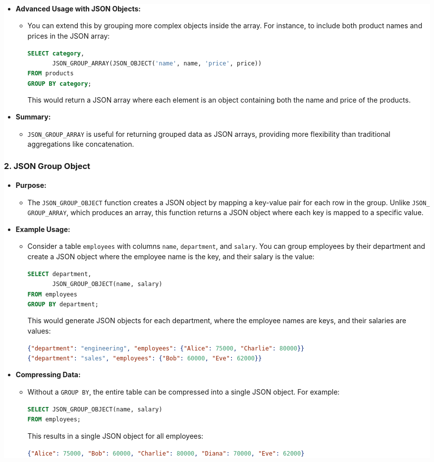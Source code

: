 
- **Advanced Usage with JSON Objects:**
    - You can extend this by grouping more complex objects inside the array. For instance, to include both product names
      and prices in the JSON array:
      ```sql
      SELECT category, 
             JSON_GROUP_ARRAY(JSON_OBJECT('name', name, 'price', price)) 
      FROM products 
      GROUP BY category;
      ```
      This would return a JSON array where each element is an object containing both the name and price of the products.

- **Summary:**
    - `JSON_GROUP_ARRAY` is useful for returning grouped data as JSON arrays, providing more flexibility than
      traditional aggregations like concatenation.

### 2. JSON Group Object

- **Purpose:**
    - The `JSON_GROUP_OBJECT` function creates a JSON object by mapping a key-value pair for each row in the group.
      Unlike `JSON_GROUP_ARRAY`, which produces an array, this function returns a JSON object where each key is mapped
      to a specific value.

- **Example Usage:**
    - Consider a table `employees` with columns `name`, `department`, and `salary`. You can group employees by their
      department and create a JSON object where the employee name is the key, and their salary is the value:
      ```sql
      SELECT department, 
             JSON_GROUP_OBJECT(name, salary) 
      FROM employees 
      GROUP BY department;
      ```
      This would generate JSON objects for each department, where the employee names are keys, and their salaries are
      values:
      ```json
      {"department": "engineering", "employees": {"Alice": 75000, "Charlie": 80000}}
      {"department": "sales", "employees": {"Bob": 60000, "Eve": 62000}}
      ```

- **Compressing Data:**
    - Without a `GROUP BY`, the entire table can be compressed into a single JSON object. For example:
      ```sql
      SELECT JSON_GROUP_OBJECT(name, salary) 
      FROM employees;
      ```
      This results in a single JSON object for all employees:
      ```json
      {"Alice": 75000, "Bob": 60000, "Charlie": 80000, "Diana": 70000, "Eve": 62000}
      ```
